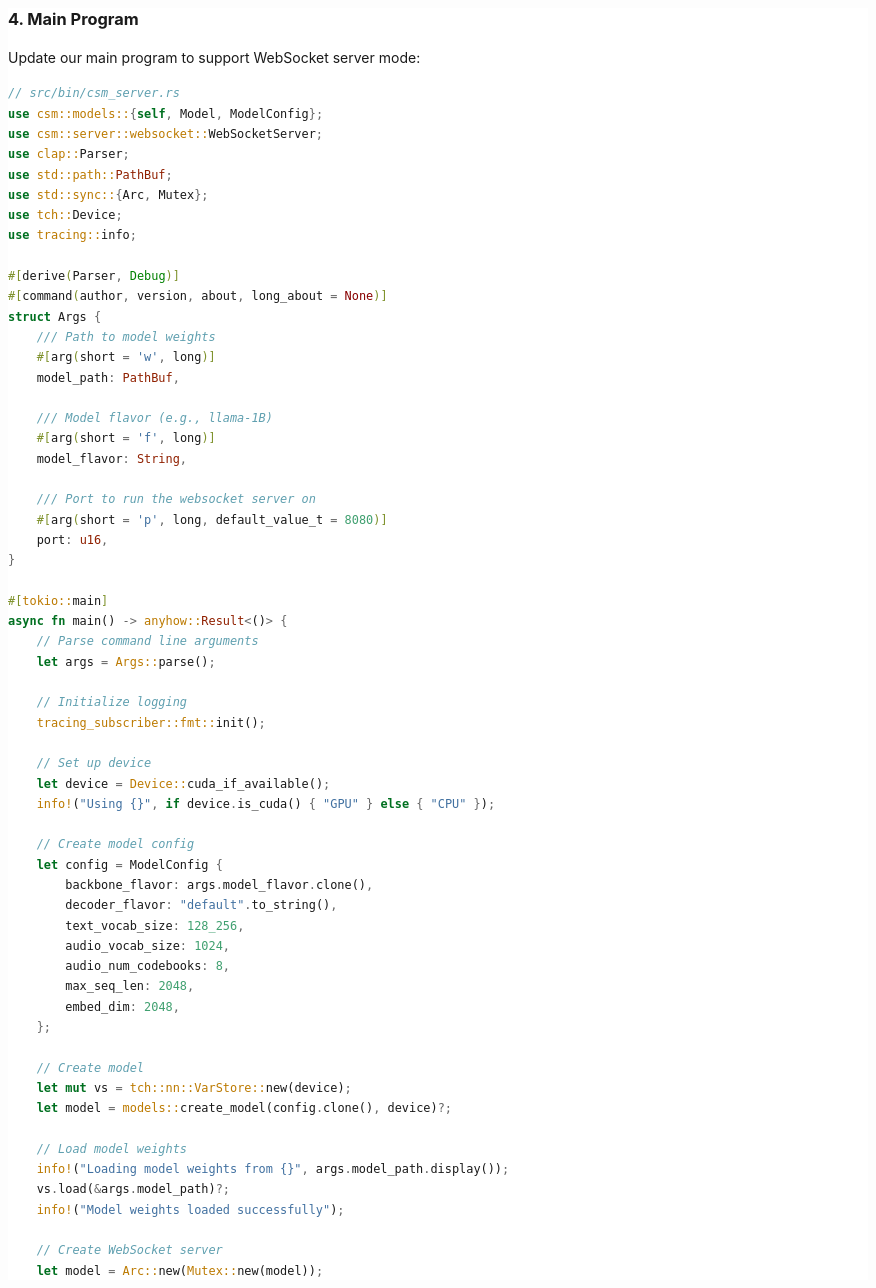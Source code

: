 ### 4. Main Program

Update our main program to support WebSocket server mode:

```rust
// src/bin/csm_server.rs
use csm::models::{self, Model, ModelConfig};
use csm::server::websocket::WebSocketServer;
use clap::Parser;
use std::path::PathBuf;
use std::sync::{Arc, Mutex};
use tch::Device;
use tracing::info;

#[derive(Parser, Debug)]
#[command(author, version, about, long_about = None)]
struct Args {
    /// Path to model weights
    #[arg(short = 'w', long)]
    model_path: PathBuf,

    /// Model flavor (e.g., llama-1B)
    #[arg(short = 'f', long)]
    model_flavor: String,
    
    /// Port to run the websocket server on
    #[arg(short = 'p', long, default_value_t = 8080)]
    port: u16,
}

#[tokio::main]
async fn main() -> anyhow::Result<()> {
    // Parse command line arguments
    let args = Args::parse();
    
    // Initialize logging
    tracing_subscriber::fmt::init();
    
    // Set up device
    let device = Device::cuda_if_available();
    info!("Using {}", if device.is_cuda() { "GPU" } else { "CPU" });
    
    // Create model config
    let config = ModelConfig {
        backbone_flavor: args.model_flavor.clone(),
        decoder_flavor: "default".to_string(),
        text_vocab_size: 128_256,
        audio_vocab_size: 1024,
        audio_num_codebooks: 8,
        max_seq_len: 2048,
        embed_dim: 2048,
    };
    
    // Create model
    let mut vs = tch::nn::VarStore::new(device);
    let model = models::create_model(config.clone(), device)?;
    
    // Load model weights
    info!("Loading model weights from {}", args.model_path.display());
    vs.load(&args.model_path)?;
    info!("Model weights loaded successfully");
    
    // Create WebSocket server
    let model = Arc::new(Mutex::new(model));
```